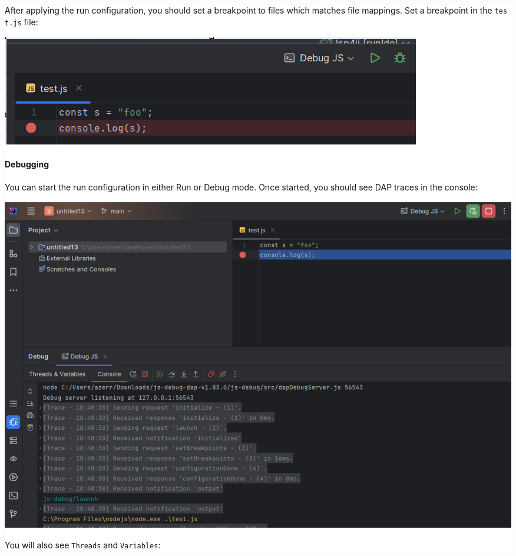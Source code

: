 After applying the run configuration, you should set a breakpoint to files which matches file mappings.
Set a breakpoint in the `test.js` file:

![Set Breakpoint](./assets/lsp4ij-dap-announcement/dap/vscode-js-debug/set_breakpoint.png)

#### Debugging

You can start the run configuration in either Run or Debug mode. Once started, you should see DAP traces in the console:

![Debugging / Console](./assets/lsp4ij-dap-announcement/dap/vscode-js-debug/debug_console_tab.png)

You will also see `Threads` and `Variables`:
